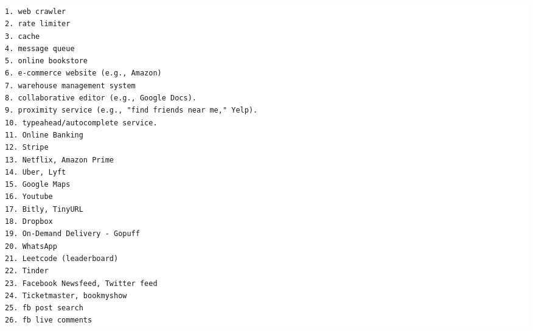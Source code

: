 	1. web crawler
	2. rate limiter
	3. cache
	4. message queue
	5. online bookstore
	6. e-commerce website (e.g., Amazon)
	7. warehouse management system
	8. collaborative editor (e.g., Google Docs).
	9. proximity service (e.g., "find friends near me," Yelp).
	10. typeahead/autocomplete service.
	11. Online Banking
	12. Stripe 
	13. Netflix, Amazon Prime
	14. Uber, Lyft
	15. Google Maps
	16. Youtube
	17. Bitly, TinyURL
	18. Dropbox
	19. On-Demand Delivery - Gopuff
	20. WhatsApp
	21. Leetcode (leaderboard)
	22. Tinder
	23. Facebook Newsfeed, Twitter feed
	24. Ticketmaster, bookmyshow
	25. fb post search
	26. fb live comments